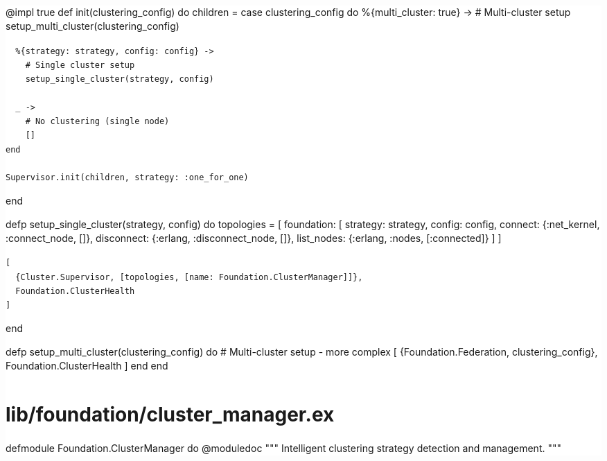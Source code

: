   @impl true
  def init(clustering_config) do
    children = case clustering_config do
      %{multi_cluster: true} ->
        # Multi-cluster setup
        setup_multi_cluster(clustering_config)
      
      %{strategy: strategy, config: config} ->
        # Single cluster setup
        setup_single_cluster(strategy, config)
      
      _ ->
        # No clustering (single node)
        []
    end

    Supervisor.init(children, strategy: :one_for_one)
  end

  defp setup_single_cluster(strategy, config) do
    topologies = [
      foundation: [
        strategy: strategy,
        config: config,
        connect: {:net_kernel, :connect_node, []},
        disconnect: {:erlang, :disconnect_node, []},
        list_nodes: {:erlang, :nodes, [:connected]}
      ]
    ]

    [
      {Cluster.Supervisor, [topologies, [name: Foundation.ClusterManager]]},
      Foundation.ClusterHealth
    ]
  end

  defp setup_multi_cluster(clustering_config) do
    # Multi-cluster setup - more complex
    [
      {Foundation.Federation, clustering_config},
      Foundation.ClusterHealth
    ]
  end
end

# lib/foundation/cluster_manager.ex
defmodule Foundation.ClusterManager do
  @moduledoc """
  Intelligent clustering strategy detection and management.
  """
  